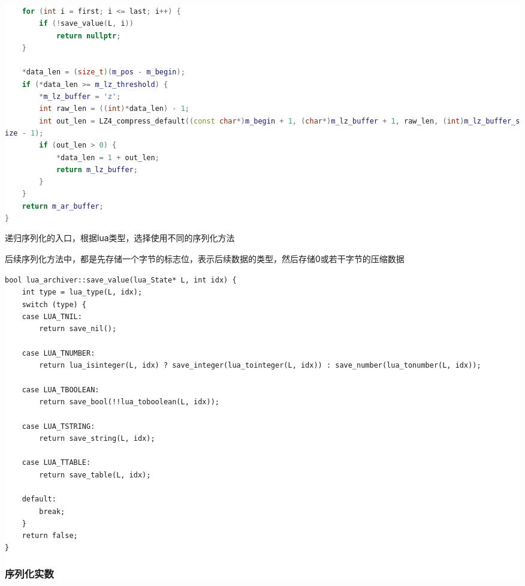```cpp
    for (int i = first; i <= last; i++) {
        if (!save_value(L, i))
            return nullptr;
    }

    *data_len = (size_t)(m_pos - m_begin);
    if (*data_len >= m_lz_threshold) {
        *m_lz_buffer = 'z';
        int raw_len = ((int)*data_len) - 1;        
        int out_len = LZ4_compress_default((const char*)m_begin + 1, (char*)m_lz_buffer + 1, raw_len, (int)m_lz_buffer_size - 1);
        if (out_len > 0) {
            *data_len = 1 + out_len;
            return m_lz_buffer;
        }
    }
    return m_ar_buffer;
}
```

递归序列化的入口，根据lua类型，选择使用不同的序列化方法

后续序列化方法中，都是先存储一个字节的标志位，表示后续数据的类型，然后存储0或若干字节的压缩数据

```
bool lua_archiver::save_value(lua_State* L, int idx) {
    int type = lua_type(L, idx);
    switch (type) {
    case LUA_TNIL:
        return save_nil();

    case LUA_TNUMBER:
        return lua_isinteger(L, idx) ? save_integer(lua_tointeger(L, idx)) : save_number(lua_tonumber(L, idx));

    case LUA_TBOOLEAN:
        return save_bool(!!lua_toboolean(L, idx));

    case LUA_TSTRING:
        return save_string(L, idx);

    case LUA_TTABLE:
        return save_table(L, idx);

    default:
        break;
    }
    return false;
}
```

### 序列化实数

